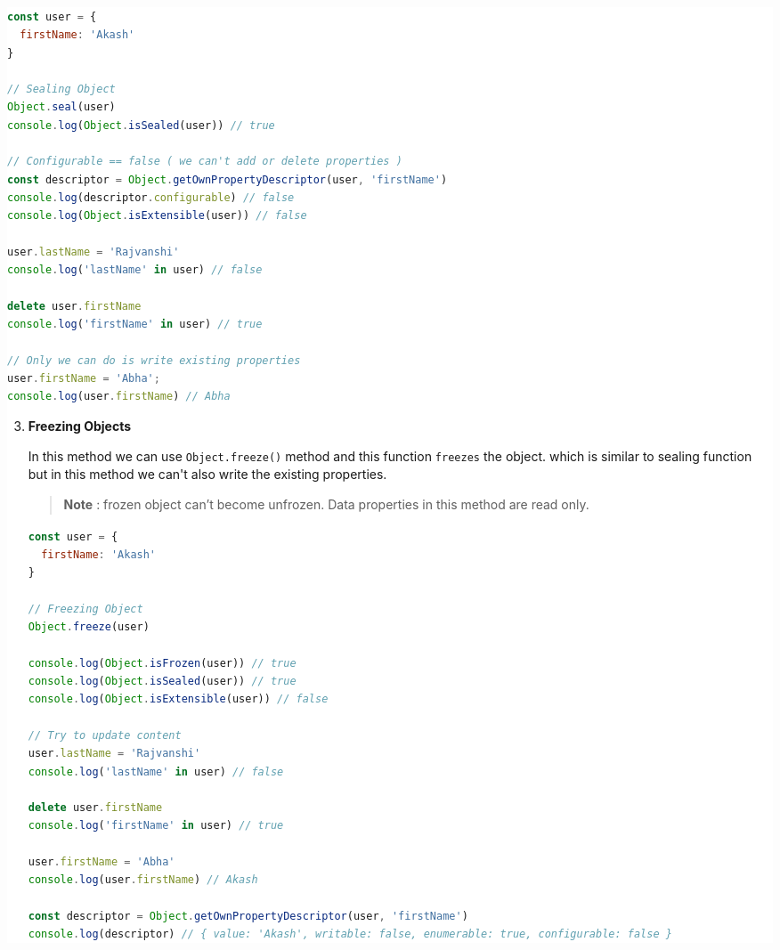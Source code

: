    ```js
   const user = {
     firstName: 'Akash'
   }
   
   // Sealing Object
   Object.seal(user)
   console.log(Object.isSealed(user)) // true
   
   // Configurable == false ( we can't add or delete properties )
   const descriptor = Object.getOwnPropertyDescriptor(user, 'firstName')
   console.log(descriptor.configurable) // false 
   console.log(Object.isExtensible(user)) // false
   
   user.lastName = 'Rajvanshi'
   console.log('lastName' in user) // false
   
   delete user.firstName
   console.log('firstName' in user) // true
   
   // Only we can do is write existing properties 
   user.firstName = 'Abha';
   console.log(user.firstName) // Abha
   ```

3. **Freezing Objects**

   In this method we can use `Object.freeze()` method and this function `freezes` the object. which is similar to sealing function but in this method we can't also write the existing properties.

   > **Note** : frozen object can’t become unfrozen. Data properties in this method are read only.

   

   ```js
   const user = {
     firstName: 'Akash'
   }
   
   // Freezing Object
   Object.freeze(user)
   
   console.log(Object.isFrozen(user)) // true
   console.log(Object.isSealed(user)) // true
   console.log(Object.isExtensible(user)) // false
   
   // Try to update content
   user.lastName = 'Rajvanshi'
   console.log('lastName' in user) // false
   
   delete user.firstName
   console.log('firstName' in user) // true
   
   user.firstName = 'Abha'
   console.log(user.firstName) // Akash
   
   const descriptor = Object.getOwnPropertyDescriptor(user, 'firstName')
   console.log(descriptor) // { value: 'Akash', writable: false, enumerable: true, configurable: false }
   ```
